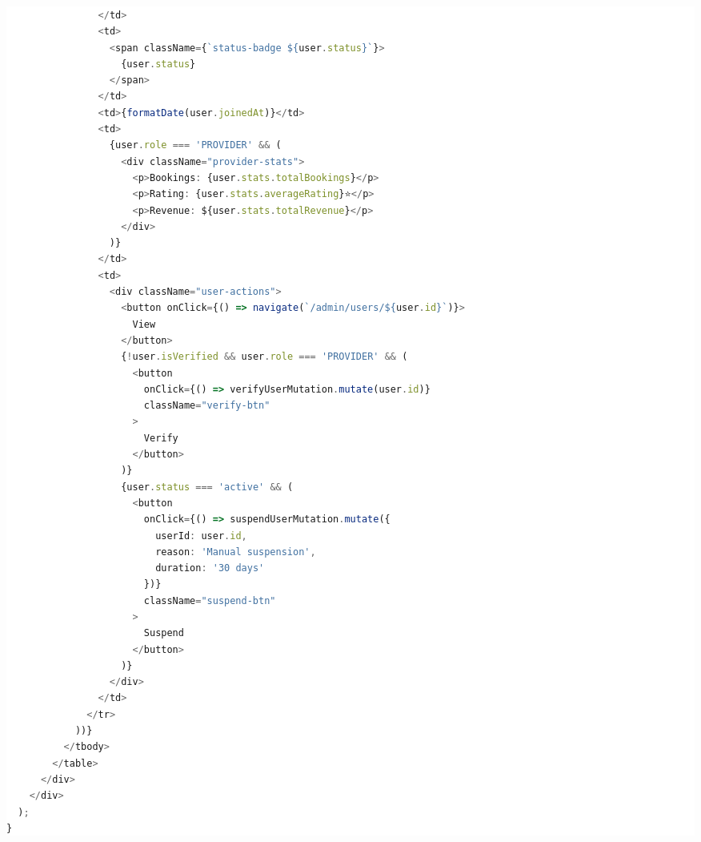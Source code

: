 ```typescript
                </td>
                <td>
                  <span className={`status-badge ${user.status}`}>
                    {user.status}
                  </span>
                </td>
                <td>{formatDate(user.joinedAt)}</td>
                <td>
                  {user.role === 'PROVIDER' && (
                    <div className="provider-stats">
                      <p>Bookings: {user.stats.totalBookings}</p>
                      <p>Rating: {user.stats.averageRating}⭐</p>
                      <p>Revenue: ${user.stats.totalRevenue}</p>
                    </div>
                  )}
                </td>
                <td>
                  <div className="user-actions">
                    <button onClick={() => navigate(`/admin/users/${user.id}`)}>
                      View
                    </button>
                    {!user.isVerified && user.role === 'PROVIDER' && (
                      <button 
                        onClick={() => verifyUserMutation.mutate(user.id)}
                        className="verify-btn"
                      >
                        Verify
                      </button>
                    )}
                    {user.status === 'active' && (
                      <button 
                        onClick={() => suspendUserMutation.mutate({
                          userId: user.id,
                          reason: 'Manual suspension',
                          duration: '30 days'
                        })}
                        className="suspend-btn"
                      >
                        Suspend
                      </button>
                    )}
                  </div>
                </td>
              </tr>
            ))}
          </tbody>
        </table>
      </div>
    </div>
  );
}
```
